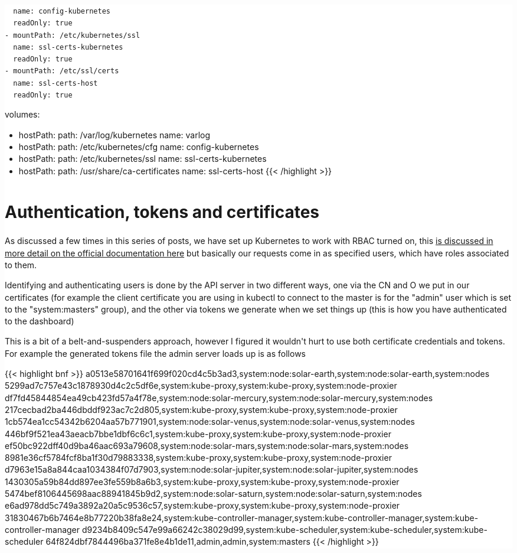       name: config-kubernetes
      readOnly: true
    - mountPath: /etc/kubernetes/ssl
      name: ssl-certs-kubernetes
      readOnly: true
    - mountPath: /etc/ssl/certs
      name: ssl-certs-host
      readOnly: true
  volumes:
  - hostPath:
      path: /var/log/kubernetes
    name: varlog
  - hostPath:
      path: /etc/kubernetes/cfg
    name: config-kubernetes
  - hostPath:
      path: /etc/kubernetes/ssl
    name: ssl-certs-kubernetes
  - hostPath:
      path: /usr/share/ca-certificates
    name: ssl-certs-host
{{< /highlight >}}

# Authentication, tokens and certificates

As discussed a few times in this series of posts, we have set up Kubernetes to
work with RBAC turned on, this [is discussed in more detail on the official
documentation here](https://kubernetes.io/docs/admin/authorization/rbac/) but
basically our requests come in as specified users, which have roles associated
to them.

Identifying and authenticating users is done by the API server in two
different ways, one via the CN and O we put in our certificates (for example
the client certificate you are using in kubectl to connect to the master is
for the "admin" user which is set to the "system:masters" group), and the
other via tokens we generate when we set things up (this is how you have
authenticated to the dashboard)

This is a bit of a belt-and-suspenders approach, however I figured it wouldn't
hurt to use both certificate credentials and tokens. For example the generated
tokens file the admin server loads up is as follows 

{{< highlight bnf >}}
a0513e58701641f699f020cd4c5b3ad3,system:node:solar-earth,system:node:solar-earth,system:nodes
5299ad7c757e43c1878930d4c2c5df6e,system:kube-proxy,system:kube-proxy,system:node-proxier
df7fd45844854ea49cb423fd57a4f78e,system:node:solar-mercury,system:node:solar-mercury,system:nodes
217cecbad2ba446dbddf923ac7c2d805,system:kube-proxy,system:kube-proxy,system:node-proxier
1cb574ea1cc54342b6204aa57b771901,system:node:solar-venus,system:node:solar-venus,system:nodes
446bf9f521ea43aeacb7bbe1dbf6c6c1,system:kube-proxy,system:kube-proxy,system:node-proxier
ef50bc922dff40d9ba46aac693a79608,system:node:solar-mars,system:node:solar-mars,system:nodes
8981e36cf5784fcf8ba1f30d79883338,system:kube-proxy,system:kube-proxy,system:node-proxier
d7963e15a8a844caa1034384f07d7903,system:node:solar-jupiter,system:node:solar-jupiter,system:nodes
1430305a59b84dd897ee3fe559b8a6b3,system:kube-proxy,system:kube-proxy,system:node-proxier
5474bef8106445698aac88941845b9d2,system:node:solar-saturn,system:node:solar-saturn,system:nodes
e6ad978dd5c749a3892a20a5c9536c57,system:kube-proxy,system:kube-proxy,system:node-proxier
31830467b6b7464e8b77220b38fa8e24,system:kube-controller-manager,system:kube-controller-manager,system:kube-controller-manager
d9234b8409c547e99a66242c38029d99,system:kube-scheduler,system:kube-scheduler,system:kube-scheduler
64f824dbf7844496ba371fe8e4b1de11,admin,admin,system:masters
{{< /highlight >}}
